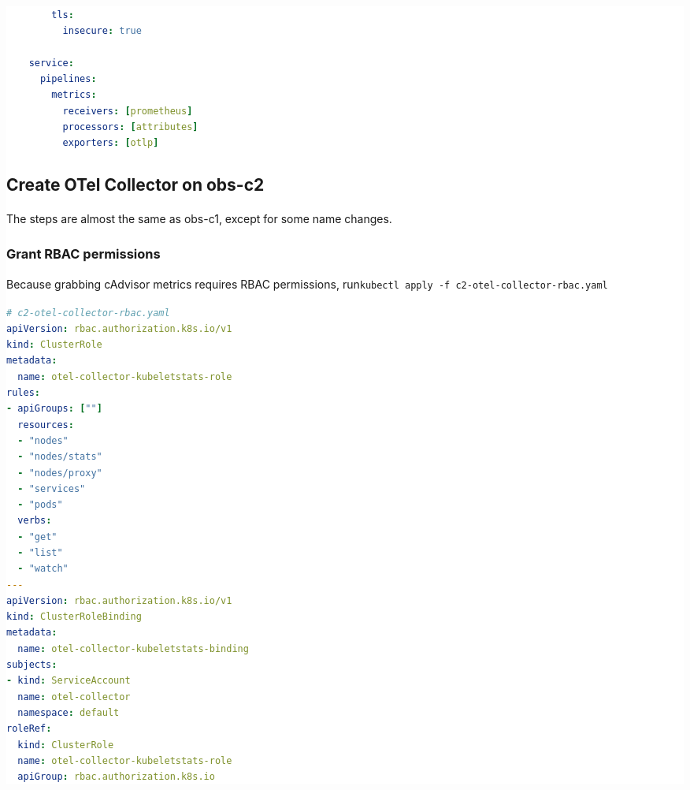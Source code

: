 ```yaml
        tls:
          insecure: true

    service:
      pipelines:
        metrics:
          receivers: [prometheus]
          processors: [attributes]
          exporters: [otlp]
```

## Create OTel Collector on obs-c2

The steps are almost the same as obs-c1, except for some name changes.

### Grant RBAC permissions

Because grabbing cAdvisor metrics requires RBAC permissions, run`kubectl apply -f c2-otel-collector-rbac.yaml`

```yaml
# c2-otel-collector-rbac.yaml
apiVersion: rbac.authorization.k8s.io/v1
kind: ClusterRole
metadata:
  name: otel-collector-kubeletstats-role
rules:
- apiGroups: [""]
  resources:
  - "nodes"
  - "nodes/stats"
  - "nodes/proxy"
  - "services"
  - "pods"
  verbs:
  - "get"
  - "list"
  - "watch"
---
apiVersion: rbac.authorization.k8s.io/v1
kind: ClusterRoleBinding
metadata:
  name: otel-collector-kubeletstats-binding
subjects:
- kind: ServiceAccount
  name: otel-collector
  namespace: default
roleRef:
  kind: ClusterRole
  name: otel-collector-kubeletstats-role
  apiGroup: rbac.authorization.k8s.io
```
